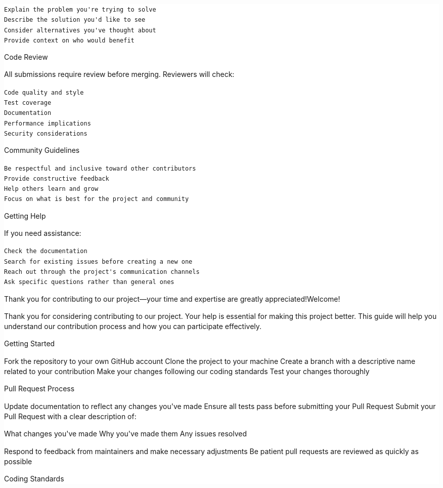     Explain the problem you're trying to solve
    Describe the solution you'd like to see
    Consider alternatives you've thought about
    Provide context on who would benefit

Code Review

All submissions require review before merging. Reviewers will check:

    Code quality and style
    Test coverage
    Documentation
    Performance implications
    Security considerations

Community Guidelines

    Be respectful and inclusive toward other contributors
    Provide constructive feedback
    Help others learn and grow
    Focus on what is best for the project and community

Getting Help

If you need assistance:

    Check the documentation
    Search for existing issues before creating a new one
    Reach out through the project's communication channels
    Ask specific questions rather than general ones

Thank you for contributing to our project—your time and expertise are greatly appreciated!Welcome!

Thank you for considering contributing to our project. Your help is essential for making this project better. This guide will help you understand our contribution process and how you can participate effectively.

Getting Started

Fork the repository to your own GitHub account
Clone the project to your machine
Create a branch with a descriptive name related to your contribution
Make your changes following our coding standards
Test your changes thoroughly

Pull Request Process

Update documentation to reflect any changes you've made
Ensure all tests pass before submitting your Pull Request
Submit your Pull Request with a clear description of:

What changes you've made
Why you've made them
Any issues resolved

Respond to feedback from maintainers and make necessary adjustments
Be patient pull requests are reviewed as quickly as possible

Coding Standards
